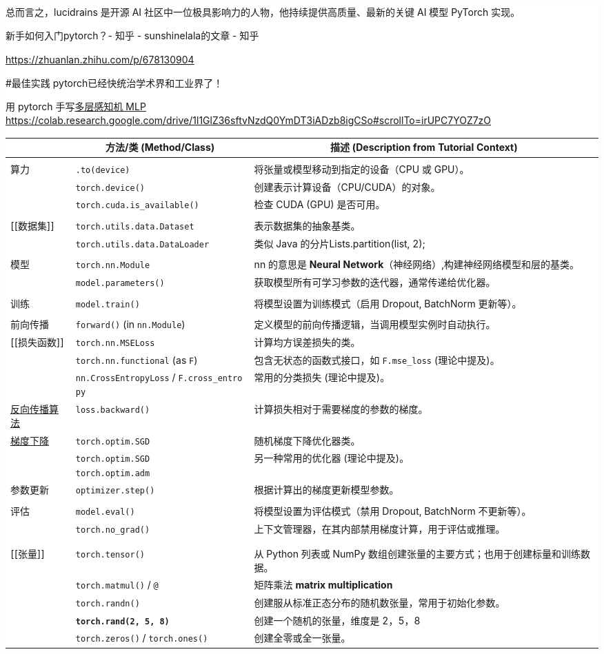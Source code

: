 总而言之，lucidrains 是开源 AI 社区中一位极具影响力的人物，他持续提供高质量、最新的关键 AI 模型 PyTorch 实现。

新手如何入门pytorch？- 知乎 - sunshinelala的文章 - 知乎

https://zhuanlan.zhihu.com/p/678130904

#最佳实践 pytorch已经快统治学术界和工业界了！

用 pytorch 手写[多层感知机 MLP](多层感知机%20MLP.md)    https://colab.research.google.com/drive/1l1GlZ36sftvNzdQ0YmDT3iADzb8igCSo#scrollTo=irUPC7YOZ7zO

|                     | **方法/类 (Method/Class)**                   | **描述 (Description from Tutorial Context)**                               |
| ------------------- | ----------------------------------------- | ------------------------------------------------------------------------ |
|                     |                                           |                                                                          |
| 算力                  | `.to(device)`                             | 将张量或模型移动到指定的设备（CPU 或 GPU）。|
|                     | `torch.device()`                          | 创建表示计算设备（CPU/CUDA）的对象。|
|                     | `torch.cuda.is_available()`               | 检查 CUDA (GPU) 是否可用。|
|                     |                                           |                                                                          |
| [[数据集]]<br>         | `torch.utils.data.Dataset`                | 表示数据集的抽象基类。|
|                     | `torch.utils.data.DataLoader`             | 类似 Java 的分片Lists.partition(list, 2);                                     |
|                     |                                           |                                                                          |
| 模型                  | `torch.nn.Module`                         | nn 的意思是 **Neural Network**（神经网络）,构建神经网络模型和层的基类。|
|                     | `model.parameters()`                      | 获取模型所有可学习参数的迭代器，通常传递给优化器。|
|                     |                                           |                                                                          |
| 训练                  | `model.train()`                           | 将模型设置为训练模式（启用 Dropout, BatchNorm 更新等）。|
|                     |                                           |                                                                          |
| 前向传播                | `forward()` (in `nn.Module`)              | 定义模型的前向传播逻辑，当调用模型实例时自动执行。|
| [[损失函数]]            | `torch.nn.MSELoss`                        | 计算均方误差损失的类。|
|                     | `torch.nn.functional` (as `F`)            | 包含无状态的函数式接口，如 `F.mse_loss` (理论中提及)。|
|                     | `nn.CrossEntropyLoss` / `F.cross_entropy` | 常用的分类损失 (理论中提及)。|
| [反向传播算法](反向传播算法.md) | `loss.backward()`                         | 计算损失相对于需要梯度的参数的梯度。|
| [梯度下降](梯度下降.md)     | `torch.optim.SGD`                         | 随机梯度下降优化器类。|
|                     | `torch.optim.SGD`<br>`torch.optim.adm`    | 另一种常用的优化器 (理论中提及)。|
| 参数更新                | `optimizer.step()`                        | 根据计算出的梯度更新模型参数。|
|                     |                                           |                                                                          |
| 评估                  | `model.eval()`                            | 将模型设置为评估模式（禁用 Dropout, BatchNorm 不更新等）。|
|                     | `torch.no_grad()`                         | 上下文管理器，在其内部禁用梯度计算，用于评估或推理。|
|                     |                                           |                                                                          |
|                     |                                           |                                                                          |
| [[张量]]              | `torch.tensor()`                          | 从 Python 列表或 NumPy 数组创建张量的主要方式；也用于创建标量和训练数据。|
|                     | `torch.matmul()` / `@`                    | 矩阵乘法 **matrix multiplication**                                           |
|                     | `torch.randn()`                           | 创建服从标准正态分布的随机数张量，常用于初始化参数。|
|                     | **`torch.rand(2, 5, 8)`**                 | 创建一个随机的张量，维度是 2，5，8                                                      |
|                     | `torch.zeros()` / `torch.ones()`          | 创建全零或全一张量。|